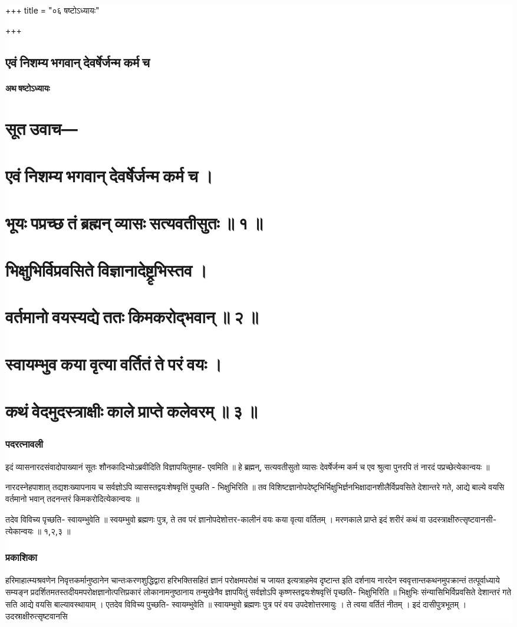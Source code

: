 +++
title = "०६ षष्टोऽध्यायः"

+++


## एवं निशम्य भगवान् देवर्षेर्जन्म कर्म च

**अथ षष्टोऽध्यायः**

# सूत उवाच—

# एवं निशम्य भगवान् देवर्षेर्जन्म कर्म च ।

# भूयः पप्रच्छ तं ब्रह्मन् व्यासः सत्यवतीसुतः ॥ १ ॥

# भिक्षुभिर्विप्रवसिते विज्ञानादेष्ट्रृभिस्तव ।

# वर्तमानो वयस्यद्ये ततः किमकरोद्भवान् ॥ २ ॥

# स्वायम्भुव कया वृत्या वर्तितं ते परं वयः ।

# कथं वेदमुदस्त्राक्षीः काले प्राप्ते कलेवरम् ॥ ३ ॥

### **पदरत्नावली**

इदं व्यासनारदसंवादोपाख्यानं सूतः शौनकादिभ्योऽब्रवीदिति विज्ञापयितुमाह- एवमिति ॥ हे ब्रह्मन्, सत्यवतीसुतो व्यासः देवर्षेर्जन्म कर्म च एव श्रुत्वा पुनरपि तं नारदं पप्रच्छेत्येकान्वयः ॥

नारदस्नेहपाशात् तद्यशःख्यापनाय च सर्वज्ञोऽपि व्यासस्तद्वयःशेषवृत्तिं पुच्छति - भिक्षुभिरिति ॥ तव विशिष्टज्ञानोपदेष्टृभिर्भिक्षुभिर्ज्ञनभिक्षादानशीलैर्विप्रवसिते देशान्तरे गते, आद्ये बाल्ये वयसि वर्तमानो भवान् तदनन्तरं किमकरोदित्येकान्वयः ॥

तदेव विविच्य पृच्छति- स्वायम्भुवेति ॥ स्वयम्भुवो ब्रह्मणः पुत्र, ते तव परं ज्ञानोपदेशोत्तर-कालीनं वयः कया वृत्या वर्तितम् । मरणकाले प्राप्ते इदं शरीरं कथं वा उदस्त्राक्षीरुत्सृष्टवानसी-त्येकान्वयः ॥ १,२,३ ॥

### **प्रकाशिका**

हरिमाहात्म्यश्रवणेन निवृत्तकर्मानुष्ठानेन चान्तःकरणशुद्धिद्वारा हरिभक्तिसहितं ज्ञानं परोक्षमपरोक्षं च जायत इत्यत्राहमेव दृष्टान्त इति दर्शनाय नारदेन स्ववृत्तान्तकथनमुपक्रान्तं तत्पूर्वाध्याये सम्यङ्न प्रदर्शितमतस्तदीयमपरोक्षज्ञानोत्पत्तिप्रकारं लोकानामनुष्ठानाय तन्मुखेनैव ज्ञापयितुं सर्वज्ञोऽपि कृष्णस्तद्वयःशेषवृत्तिं पृच्छति- भिक्षुभिरिति ॥ भिक्षुभिः संन्यासिभिर्विप्रवसिते देशान्तरं गते सति आद्ये वयसि बाल्यावस्थायाम् । एतदेव विविच्य पुच्छति- स्वायम्भुवेति ॥ स्वायम्भुवो ब्रह्मणः पुत्र परं वय उपदेशोत्तरमायुः । ते त्वया वर्तितं नीतम् । इदं दासीपुत्रभूतम् । उदस्राक्षीरुत्सृष्टवानसि
